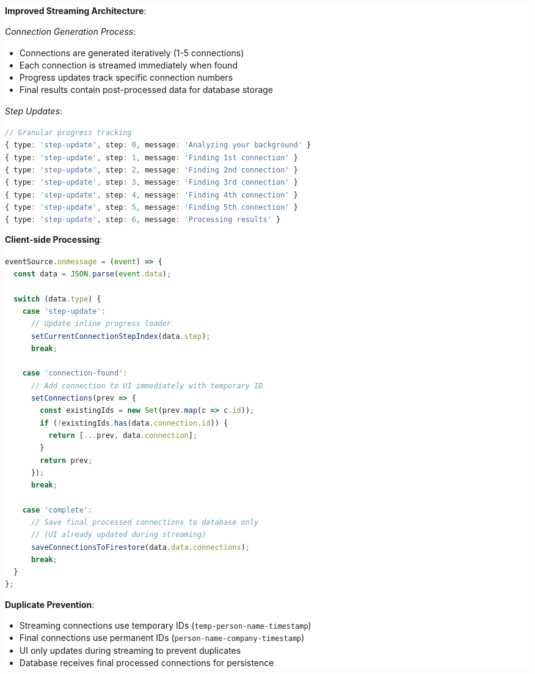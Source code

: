 **Improved Streaming Architecture**:

*Connection Generation Process*:
- Connections are generated iteratively (1-5 connections)
- Each connection is streamed immediately when found
- Progress updates track specific connection numbers
- Final results contain post-processed data for database storage

*Step Updates*:
```typescript
// Granular progress tracking
{ type: 'step-update', step: 0, message: 'Analyzing your background' }
{ type: 'step-update', step: 1, message: 'Finding 1st connection' }
{ type: 'step-update', step: 2, message: 'Finding 2nd connection' }
{ type: 'step-update', step: 3, message: 'Finding 3rd connection' }
{ type: 'step-update', step: 4, message: 'Finding 4th connection' }
{ type: 'step-update', step: 5, message: 'Finding 5th connection' }
{ type: 'step-update', step: 6, message: 'Processing results' }
```

**Client-side Processing**:
```typescript
eventSource.onmessage = (event) => {
  const data = JSON.parse(event.data);
  
  switch (data.type) {
    case 'step-update':
      // Update inline progress loader
      setCurrentConnectionStepIndex(data.step);
      break;
      
    case 'connection-found':
      // Add connection to UI immediately with temporary ID
      setConnections(prev => {
        const existingIds = new Set(prev.map(c => c.id));
        if (!existingIds.has(data.connection.id)) {
          return [...prev, data.connection];
        }
        return prev;
      });
      break;
      
    case 'complete':
      // Save final processed connections to database only
      // (UI already updated during streaming)
      saveConnectionsToFirestore(data.data.connections);
      break;
  }
};
```

**Duplicate Prevention**:
- Streaming connections use temporary IDs (`temp-person-name-timestamp`)
- Final connections use permanent IDs (`person-name-company-timestamp`)
- UI only updates during streaming to prevent duplicates
- Database receives final processed connections for persistence
